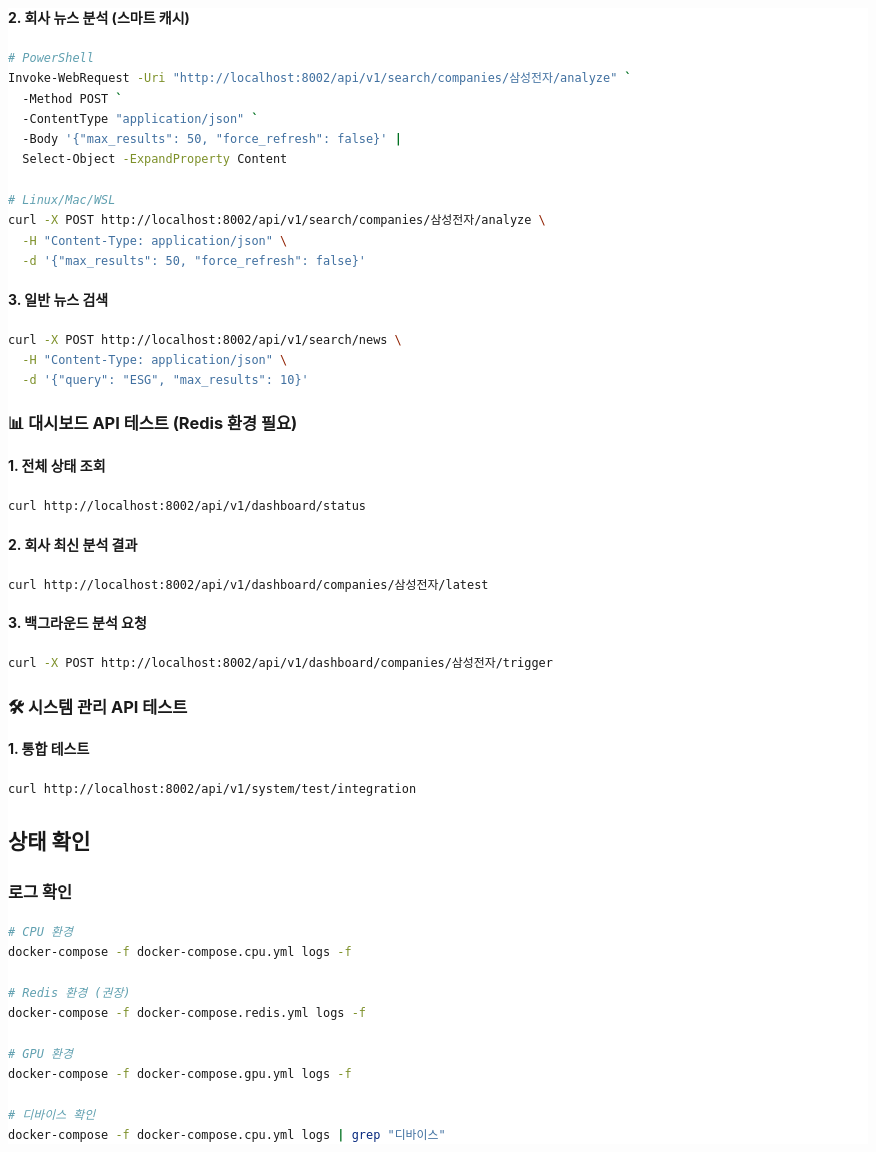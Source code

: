 #### 2. 회사 뉴스 분석 (스마트 캐시)
```bash
# PowerShell
Invoke-WebRequest -Uri "http://localhost:8002/api/v1/search/companies/삼성전자/analyze" `
  -Method POST `
  -ContentType "application/json" `
  -Body '{"max_results": 50, "force_refresh": false}' |
  Select-Object -ExpandProperty Content

# Linux/Mac/WSL
curl -X POST http://localhost:8002/api/v1/search/companies/삼성전자/analyze \
  -H "Content-Type: application/json" \
  -d '{"max_results": 50, "force_refresh": false}'
```

#### 3. 일반 뉴스 검색
```bash
curl -X POST http://localhost:8002/api/v1/search/news \
  -H "Content-Type: application/json" \
  -d '{"query": "ESG", "max_results": 10}'
```

### 📊 대시보드 API 테스트 (Redis 환경 필요)

#### 1. 전체 상태 조회
```bash
curl http://localhost:8002/api/v1/dashboard/status
```

#### 2. 회사 최신 분석 결과
```bash
curl http://localhost:8002/api/v1/dashboard/companies/삼성전자/latest
```

#### 3. 백그라운드 분석 요청
```bash
curl -X POST http://localhost:8002/api/v1/dashboard/companies/삼성전자/trigger
```

### 🛠️ 시스템 관리 API 테스트

#### 1. 통합 테스트
```bash
curl http://localhost:8002/api/v1/system/test/integration
```

## 상태 확인

### 로그 확인
```bash
# CPU 환경
docker-compose -f docker-compose.cpu.yml logs -f

# Redis 환경 (권장)
docker-compose -f docker-compose.redis.yml logs -f

# GPU 환경
docker-compose -f docker-compose.gpu.yml logs -f

# 디바이스 확인
docker-compose -f docker-compose.cpu.yml logs | grep "디바이스"
```
